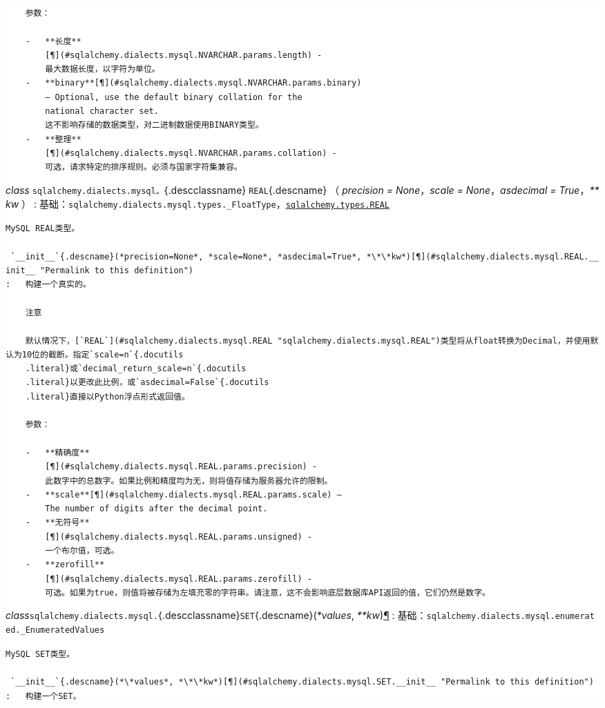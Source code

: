         参数：

        -   **长度**
            [¶](#sqlalchemy.dialects.mysql.NVARCHAR.params.length) -
            最大数据长度，以字符为单位。
        -   **binary**[¶](#sqlalchemy.dialects.mysql.NVARCHAR.params.binary)
            – Optional, use the default binary collation for the
            national character set.
            这不影响存储的数据类型，对二进制数据使用BINARY类型。
        -   **整理**
            [¶](#sqlalchemy.dialects.mysql.NVARCHAR.params.collation) -
            可选，请求特定的排序规则。必须与国家字符集兼容。

*class* `sqlalchemy.dialects.mysql。`{.descclassname} `REAL`{.descname} （ *precision = None*，*scale = None*，*asdecimal = True*，*\*\* kw* ） [](#sqlalchemy.dialects.mysql.REAL "Permalink to this definition")
:   基础：`sqlalchemy.dialects.mysql.types._FloatType`，[`sqlalchemy.types.REAL`](core_type_basics.html#sqlalchemy.types.REAL "sqlalchemy.types.REAL")

    MySQL REAL类型。

     `__init__`{.descname}(*precision=None*, *scale=None*, *asdecimal=True*, *\*\*kw*)[¶](#sqlalchemy.dialects.mysql.REAL.__init__ "Permalink to this definition")
    :   构建一个真实的。

        注意

        默认情况下，[`REAL`](#sqlalchemy.dialects.mysql.REAL "sqlalchemy.dialects.mysql.REAL")类型将从float转换为Decimal，并使用默认为10位的截断。指定`scale=n`{.docutils
        .literal}或`decimal_return_scale=n`{.docutils
        .literal}以更改此比例，或`asdecimal=False`{.docutils
        .literal}直接以Python浮点形式返回值。

        参数：

        -   **精确度**
            [¶](#sqlalchemy.dialects.mysql.REAL.params.precision) -
            此数字中的总数字。如果比例和精度均为无，则将值存储为服务器允许的限制。
        -   **scale**[¶](#sqlalchemy.dialects.mysql.REAL.params.scale) –
            The number of digits after the decimal point.
        -   **无符号**
            [¶](#sqlalchemy.dialects.mysql.REAL.params.unsigned) -
            一个布尔值，可选。
        -   **zerofill**
            [¶](#sqlalchemy.dialects.mysql.REAL.params.zerofill) -
            可选。如果为true，则值将被存储为左填充零的字符串。请注意，这不会影响底层数据库API返回的值，它们仍然是数字。

 *class*`sqlalchemy.dialects.mysql.`{.descclassname}`SET`{.descname}(*\*values*, *\*\*kw*)[¶](#sqlalchemy.dialects.mysql.SET "Permalink to this definition")
:   基础：`sqlalchemy.dialects.mysql.enumerated._EnumeratedValues`

    MySQL SET类型。

     `__init__`{.descname}(*\*values*, *\*\*kw*)[¶](#sqlalchemy.dialects.mysql.SET.__init__ "Permalink to this definition")
    :   构建一个SET。
